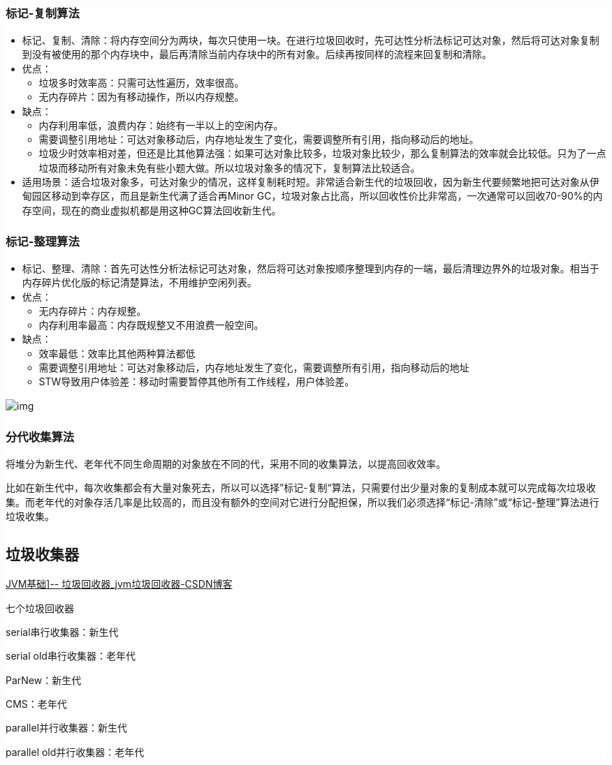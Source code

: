 
### 标记-复制算法

* 标记、复制、清除：将内存空间分为两块，每次只使用一块。在进行垃圾回收时，先可达性分析法标记可达对象，然后将可达对象复制到没有被使用的那个内存块中，最后再清除当前内存块中的所有对象。后续再按同样的流程来回复制和清除。
* 优点：
  * 垃圾多时效率高：只需可达性遍历，效率很高。
  * 无内存碎片：因为有移动操作，所以内存规整。
* 缺点：
  * 内存利用率低，浪费内存：始终有一半以上的空闲内存。
  * 需要调整引用地址：可达对象移动后，内存地址发生了变化，需要调整所有引用，指向移动后的地址。
  * 垃圾少时效率相对差，但还是比其他算法强：如果可达对象比较多，垃圾对象比较少，那么复制算法的效率就会比较低。只为了一点垃圾而移动所有对象未免有些小题大做。所以垃圾对象多的情况下，复制算法比较适合。
* 适用场景：适合垃圾对象多，可达对象少的情况，这样复制耗时短。非常适合新生代的垃圾回收，因为新生代要频繁地把可达对象从伊甸园区移动到幸存区，而且是新生代满了适合再Minor GC，垃圾对象占比高，所以回收性价比非常高，一次通常可以回收70-90%的内存空间，现在的商业虚拟机都是用这种GC算法回收新生代。



### 标记-整理算法

* 标记、整理、清除：首先可达性分析法标记可达对象，然后将可达对象按顺序整理到内存的一端，最后清理边界外的垃圾对象。相当于内存碎片优化版的标记清楚算法，不用维护空闲列表。
* 优点：
  * 无内存碎片：内存规整。
  * 内存利用率最高：内存既规整又不用浪费一般空间。
* 缺点：
  * 效率最低：效率比其他两种算法都低
  * 需要调整引用地址：可达对象移动后，内存地址发生了变化，需要调整所有引用，指向移动后的地址
  * STW导致用户体验差：移动时需要暂停其他所有工作线程，用户体验差。

![img](https://img-blog.csdnimg.cn/2a57767fc8814dcd8da05743fa8aba05.png)

### 分代收集算法

将堆分为新生代、老年代不同生命周期的对象放在不同的代，采用不同的收集算法，以提高回收效率。

比如在新生代中，每次收集都会有大量对象死去，所以可以选择”标记-复制“算法，只需要付出少量对象的复制成本就可以完成每次垃圾收集。而老年代的对象存活几率是比较高的，而且没有额外的空间对它进行分配担保，所以我们必须选择“标记-清除”或“标记-整理”算法进行垃圾收集。



## 垃圾收集器

[JVM基础\]-- 垃圾回收器_jvm垃圾回收器-CSDN博客](https://blog.csdn.net/xiaoai1994/article/details/109644578)

七个垃圾回收器

serial串行收集器：新生代

serial old串行收集器：老年代

ParNew：新生代

CMS：老年代

parallel并行收集器：新生代

parallel old并行收集器：老年代

